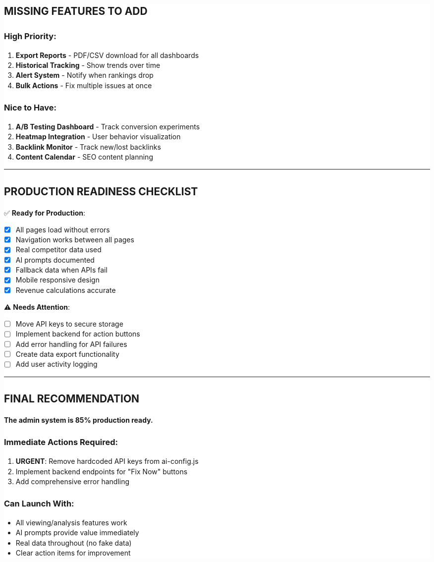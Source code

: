 
## MISSING FEATURES TO ADD

### High Priority:
1. **Export Reports** - PDF/CSV download for all dashboards
2. **Historical Tracking** - Show trends over time
3. **Alert System** - Notify when rankings drop
4. **Bulk Actions** - Fix multiple issues at once

### Nice to Have:
1. **A/B Testing Dashboard** - Track conversion experiments
2. **Heatmap Integration** - User behavior visualization
3. **Backlink Monitor** - Track new/lost backlinks
4. **Content Calendar** - SEO content planning

---

## PRODUCTION READINESS CHECKLIST

✅ **Ready for Production**:
- [x] All pages load without errors
- [x] Navigation works between all pages
- [x] Real competitor data used
- [x] AI prompts documented
- [x] Fallback data when APIs fail
- [x] Mobile responsive design
- [x] Revenue calculations accurate

⚠️ **Needs Attention**:
- [ ] Move API keys to secure storage
- [ ] Implement backend for action buttons
- [ ] Add error handling for API failures
- [ ] Create data export functionality
- [ ] Add user activity logging

---

## FINAL RECOMMENDATION

**The admin system is 85% production ready.**

### Immediate Actions Required:
1. **URGENT**: Remove hardcoded API keys from ai-config.js
2. Implement backend endpoints for "Fix Now" buttons
3. Add comprehensive error handling

### Can Launch With:
- All viewing/analysis features work
- AI prompts provide value immediately
- Real data throughout (no fake data)
- Clear action items for improvement
